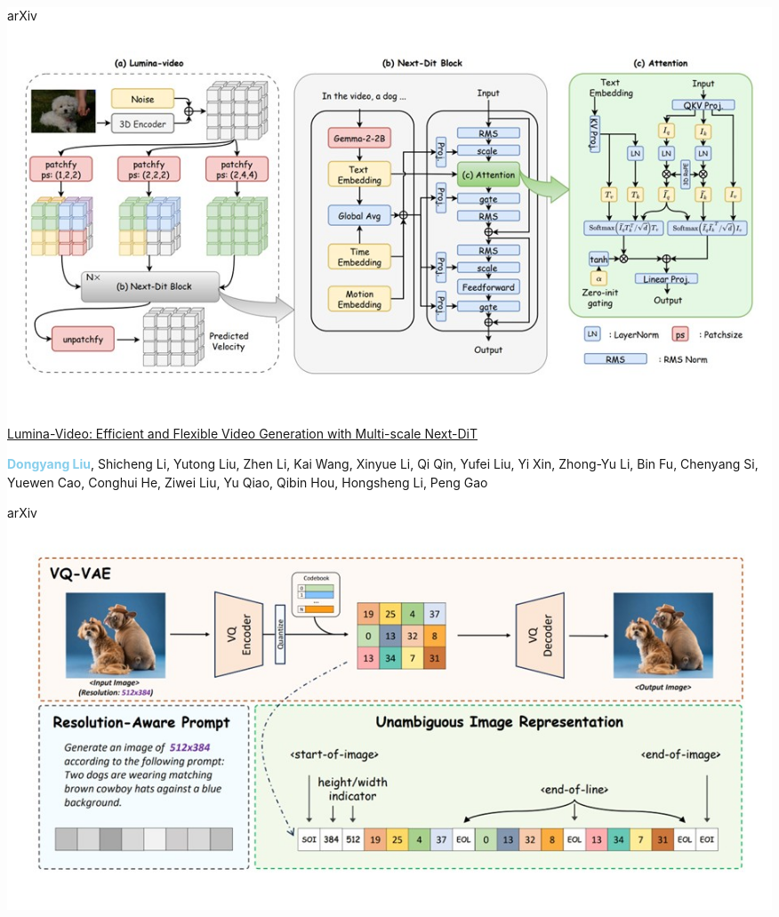 <div class='paper-box'><div class='paper-box-image'><div><div class="badge">arXiv</div><img src='images/paper/lumina-video.JPG' alt="sym" width="100%"></div></div>
<div class='paper-box-text' markdown="1">

[Lumina-Video: Efficient and Flexible Video Generation with Multi-scale Next-DiT](https://arxiv.org/abs/2502.06782)

**<span style="color:SkyBlue">Dongyang Liu</span>**, Shicheng Li, Yutong Liu, Zhen Li, Kai Wang, Xinyue Li, Qi Qin, Yufei Liu, Yi Xin, Zhong-Yu Li, Bin Fu, Chenyang Si, Yuewen Cao, Conghui He, Ziwei Liu, Yu Qiao, Qibin Hou, Hongsheng Li, Peng Gao

</div>
</div>

<div class='paper-box'><div class='paper-box-image'><div><div class="badge">arXiv</div><img src='images/paper/lumina-mgpt.JPG' alt="sym" width="100%"></div></div>
<div class='paper-box-text' markdown="1">

